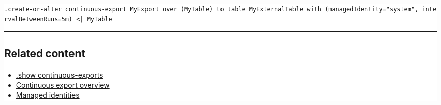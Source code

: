 ```kusto
.create-or-alter continuous-export MyExport over (MyTable) to table MyExternalTable with (managedIdentity="system", intervalBetweenRuns=5m) <| MyTable
```

---

## Related content

* [.show continuous-exports](show-continuous-export.md)
* [Continuous export overview](continuous-data-export.md)
* [Managed identities](/azure/data-explorer/managed-identities-overview)
